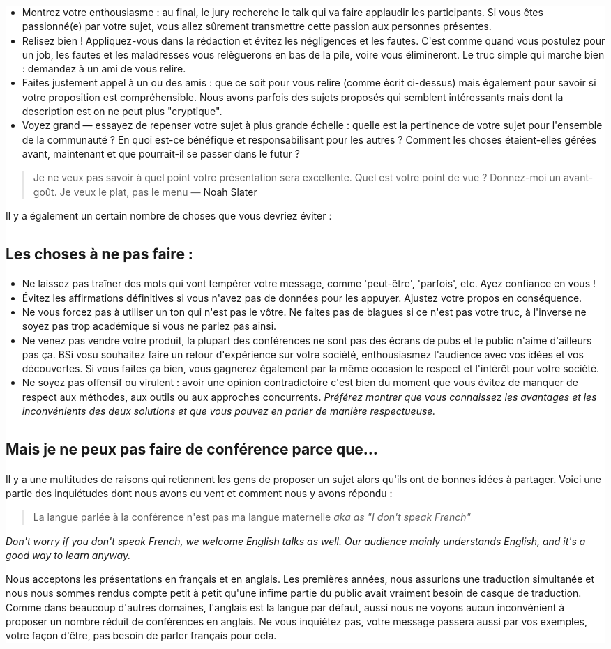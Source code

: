 * Montrez votre enthousiasme : au final, le jury recherche le talk qui va faire applaudir les participants. Si vous êtes passionné(e) par votre sujet, vous allez sûrement transmettre cette passion aux personnes présentes.
* Relisez bien ! Appliquez-vous dans la rédaction et évitez les négligences et les fautes. C'est comme quand vous postulez pour un job, les fautes et les maladresses vous relèguerons en bas de la pile, voire vous élimineront. Le truc simple qui marche bien : demandez à un ami de vous relire.
* Faites justement appel à un ou des amis : que ce soit pour vous relire (comme écrit ci-dessus) mais également pour savoir si votre proposition est compréhensible. Nous avons parfois des sujets proposés qui semblent intéressants mais dont la description est on ne peut plus "cryptique".
* Voyez grand — essayez de repenser votre sujet à plus grande échelle : quelle est la pertinence de votre sujet pour l'ensemble de la communauté ? En quoi est-ce bénéfique et responsabilisant pour les autres ? Comment les choses étaient-elles gérées avant, maintenant et que pourrait-il se passer dans le futur ?

> Je ne veux pas savoir à quel point votre présentation sera excellente. Quel est votre point de vue ? Donnez-moi un avant-goût. Je veux le plat, pas le menu — [Noah Slater](https://twitter.com/nslater/status/464137432183869440)

Il y a également un certain nombre de choses que vous devriez éviter :

## Les choses à ne pas faire :

* Ne laissez pas traîner des mots qui vont tempérer votre message, comme 'peut-être', 'parfois', etc. Ayez confiance en vous !
* Évitez les affirmations définitives si vous n'avez pas de données pour les appuyer. Ajustez votre propos en conséquence.
* Ne vous forcez pas à utiliser un ton qui n'est pas le vôtre. Ne faites pas de blagues si ce n'est pas votre truc, à l'inverse ne soyez pas trop académique si vous ne parlez pas ainsi.
* Ne venez pas vendre votre produit, la plupart des conférences ne sont pas des écrans de pubs et le public n'aime d'ailleurs pas ça. BSi vosu souhaitez faire un retour d'expérience sur votre société, enthousiasmez l'audience avec vos idées et vos découvertes. Si vous faites ça bien, vous gagnerez également par la même occasion le respect et l'intérêt pour votre société.
* Ne soyez pas offensif ou virulent : avoir une opinion contradictoire c'est bien du moment que vous évitez de manquer de respect aux méthodes, aux outils ou aux approches concurrents.
_Préférez montrer que vous connaissez les avantages et les inconvénients des deux solutions et que vous pouvez en parler de manière respectueuse._

## Mais je ne peux pas faire de conférence parce que…

Il y a une multitudes de raisons qui retiennent les gens de proposer un sujet alors qu'ils ont de bonnes idées à partager. Voici une partie des inquiétudes dont nous avons eu vent et comment nous y avons répondu :

> La langue parlée à la conférence n'est pas ma langue maternelle _aka as "I don't speak French"_

_Don't worry if you don't speak French, we welcome English talks as well. Our audience mainly understands English, and it's a good way to learn anyway._

Nous acceptons les présentations en français et en anglais. Les premières années, nous assurions  une traduction simultanée et nous nous sommes rendus compte petit à petit qu'une infime partie du public avait vraiment besoin de casque de traduction. Comme dans beaucoup d'autres domaines, l'anglais est la langue par défaut, aussi nous ne voyons aucun inconvénient à proposer un nombre réduit de conférences en anglais. Ne vous inquiétez pas, votre message passera aussi par vos exemples, votre façon d'être, pas besoin de parler français pour cela.
